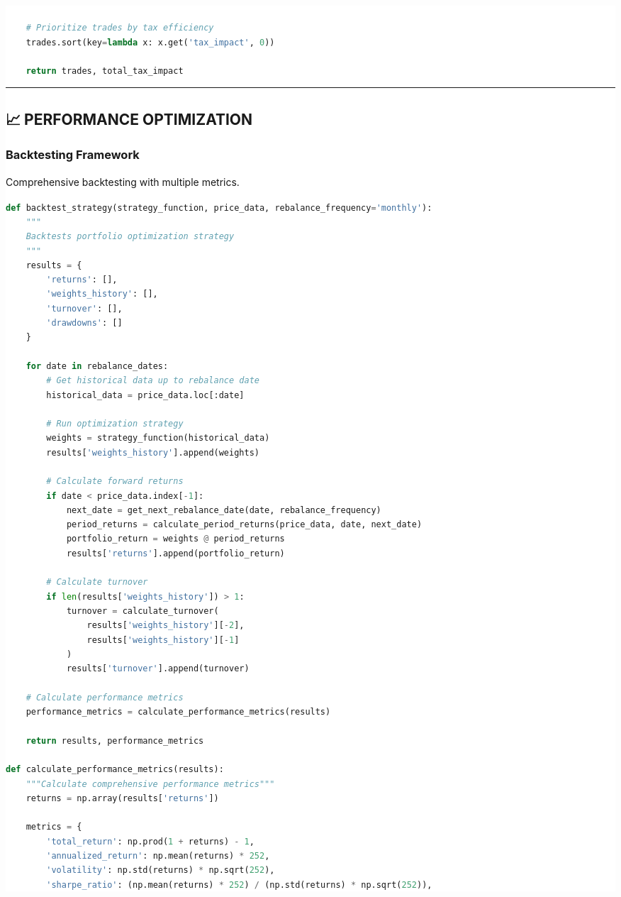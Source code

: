 ```python
    
    # Prioritize trades by tax efficiency
    trades.sort(key=lambda x: x.get('tax_impact', 0))
    
    return trades, total_tax_impact
```

---

## 📈 **PERFORMANCE OPTIMIZATION**

### **Backtesting Framework**
Comprehensive backtesting with multiple metrics.

```python
def backtest_strategy(strategy_function, price_data, rebalance_frequency='monthly'):
    """
    Backtests portfolio optimization strategy
    """
    results = {
        'returns': [],
        'weights_history': [],
        'turnover': [],
        'drawdowns': []
    }
    
    for date in rebalance_dates:
        # Get historical data up to rebalance date
        historical_data = price_data.loc[:date]
        
        # Run optimization strategy
        weights = strategy_function(historical_data)
        results['weights_history'].append(weights)
        
        # Calculate forward returns
        if date < price_data.index[-1]:
            next_date = get_next_rebalance_date(date, rebalance_frequency)
            period_returns = calculate_period_returns(price_data, date, next_date)
            portfolio_return = weights @ period_returns
            results['returns'].append(portfolio_return)
        
        # Calculate turnover
        if len(results['weights_history']) > 1:
            turnover = calculate_turnover(
                results['weights_history'][-2], 
                results['weights_history'][-1]
            )
            results['turnover'].append(turnover)
    
    # Calculate performance metrics
    performance_metrics = calculate_performance_metrics(results)
    
    return results, performance_metrics

def calculate_performance_metrics(results):
    """Calculate comprehensive performance metrics"""
    returns = np.array(results['returns'])
    
    metrics = {
        'total_return': np.prod(1 + returns) - 1,
        'annualized_return': np.mean(returns) * 252,
        'volatility': np.std(returns) * np.sqrt(252),
        'sharpe_ratio': (np.mean(returns) * 252) / (np.std(returns) * np.sqrt(252)),
```